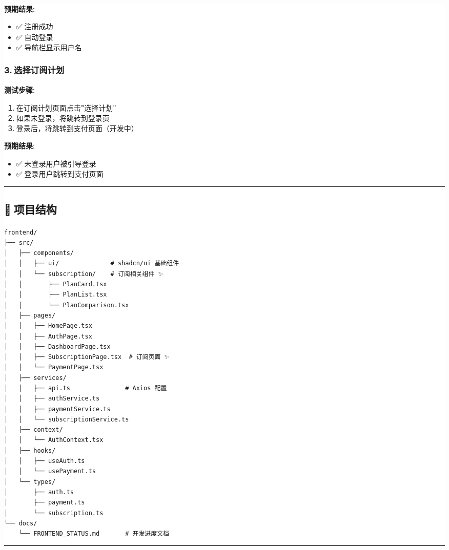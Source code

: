 **预期结果**:
- ✅ 注册成功
- ✅ 自动登录
- ✅ 导航栏显示用户名

### 3. 选择订阅计划

**测试步骤**:
1. 在订阅计划页面点击"选择计划"
2. 如果未登录，将跳转到登录页
3. 登录后，将跳转到支付页面（开发中）

**预期结果**:
- ✅ 未登录用户被引导登录
- ✅ 登录用户跳转到支付页面

---

## 📁 项目结构

```
frontend/
├── src/
│   ├── components/
│   │   ├── ui/              # shadcn/ui 基础组件
│   │   └── subscription/    # 订阅相关组件 ✨
│   │       ├── PlanCard.tsx
│   │       ├── PlanList.tsx
│   │       └── PlanComparison.tsx
│   ├── pages/
│   │   ├── HomePage.tsx
│   │   ├── AuthPage.tsx
│   │   ├── DashboardPage.tsx
│   │   ├── SubscriptionPage.tsx  # 订阅页面 ✨
│   │   └── PaymentPage.tsx
│   ├── services/
│   │   ├── api.ts               # Axios 配置
│   │   ├── authService.ts
│   │   ├── paymentService.ts
│   │   └── subscriptionService.ts
│   ├── context/
│   │   └── AuthContext.tsx
│   ├── hooks/
│   │   ├── useAuth.ts
│   │   └── usePayment.ts
│   └── types/
│       ├── auth.ts
│       ├── payment.ts
│       └── subscription.ts
└── docs/
    └── FRONTEND_STATUS.md       # 开发进度文档
```

---